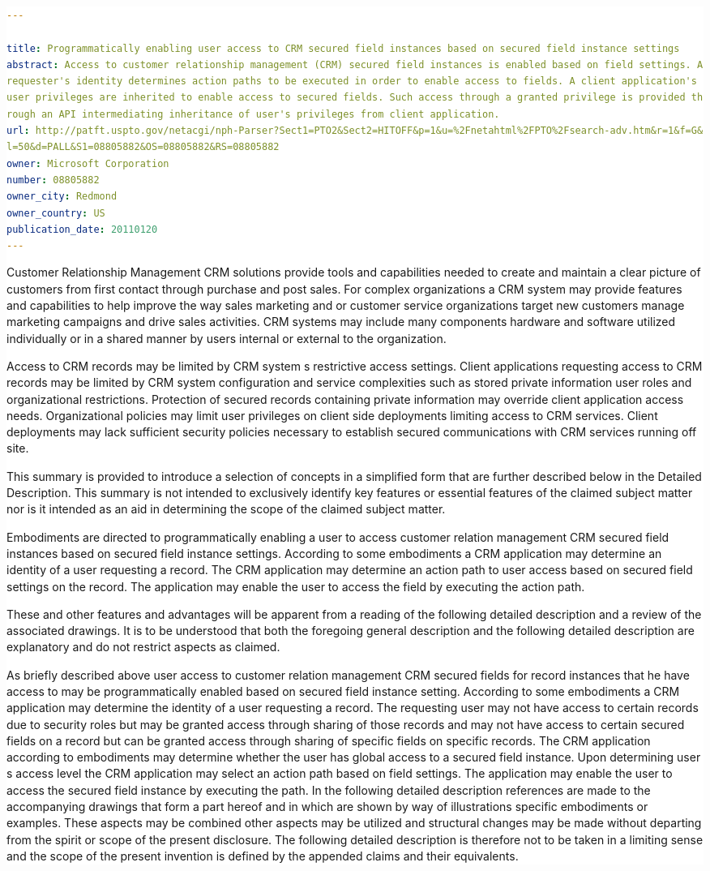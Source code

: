 ```yaml
---

title: Programmatically enabling user access to CRM secured field instances based on secured field instance settings
abstract: Access to customer relationship management (CRM) secured field instances is enabled based on field settings. A requester's identity determines action paths to be executed in order to enable access to fields. A client application's user privileges are inherited to enable access to secured fields. Such access through a granted privilege is provided through an API intermediating inheritance of user's privileges from client application.
url: http://patft.uspto.gov/netacgi/nph-Parser?Sect1=PTO2&Sect2=HITOFF&p=1&u=%2Fnetahtml%2FPTO%2Fsearch-adv.htm&r=1&f=G&l=50&d=PALL&S1=08805882&OS=08805882&RS=08805882
owner: Microsoft Corporation
number: 08805882
owner_city: Redmond
owner_country: US
publication_date: 20110120
---
```

Customer Relationship Management CRM solutions provide tools and capabilities needed to create and maintain a clear picture of customers from first contact through purchase and post sales. For complex organizations a CRM system may provide features and capabilities to help improve the way sales marketing and or customer service organizations target new customers manage marketing campaigns and drive sales activities. CRM systems may include many components hardware and software utilized individually or in a shared manner by users internal or external to the organization.

Access to CRM records may be limited by CRM system s restrictive access settings. Client applications requesting access to CRM records may be limited by CRM system configuration and service complexities such as stored private information user roles and organizational restrictions. Protection of secured records containing private information may override client application access needs. Organizational policies may limit user privileges on client side deployments limiting access to CRM services. Client deployments may lack sufficient security policies necessary to establish secured communications with CRM services running off site.

This summary is provided to introduce a selection of concepts in a simplified form that are further described below in the Detailed Description. This summary is not intended to exclusively identify key features or essential features of the claimed subject matter nor is it intended as an aid in determining the scope of the claimed subject matter.

Embodiments are directed to programmatically enabling a user to access customer relation management CRM secured field instances based on secured field instance settings. According to some embodiments a CRM application may determine an identity of a user requesting a record. The CRM application may determine an action path to user access based on secured field settings on the record. The application may enable the user to access the field by executing the action path.

These and other features and advantages will be apparent from a reading of the following detailed description and a review of the associated drawings. It is to be understood that both the foregoing general description and the following detailed description are explanatory and do not restrict aspects as claimed.

As briefly described above user access to customer relation management CRM secured fields for record instances that he have access to may be programmatically enabled based on secured field instance setting. According to some embodiments a CRM application may determine the identity of a user requesting a record. The requesting user may not have access to certain records due to security roles but may be granted access through sharing of those records and may not have access to certain secured fields on a record but can be granted access through sharing of specific fields on specific records. The CRM application according to embodiments may determine whether the user has global access to a secured field instance. Upon determining user s access level the CRM application may select an action path based on field settings. The application may enable the user to access the secured field instance by executing the path. In the following detailed description references are made to the accompanying drawings that form a part hereof and in which are shown by way of illustrations specific embodiments or examples. These aspects may be combined other aspects may be utilized and structural changes may be made without departing from the spirit or scope of the present disclosure. The following detailed description is therefore not to be taken in a limiting sense and the scope of the present invention is defined by the appended claims and their equivalents.
